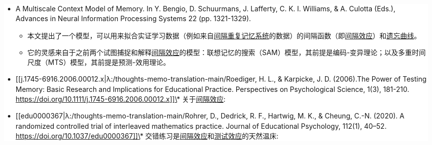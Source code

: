 - A Multiscale Context Model of Memory. In Y. Bengio, D. Schuurmans, J. Lafferty, C. K. I. Williams, & A. Culotta (Eds.), Advances in Neural Information Processing Systems 22 (pp. 1321-1329).

    - 本文提出了一个模型，可以用来拟合实证学习数据（例如来自[间隔重复记忆系统](https://notes.andymatuschak.org/z5oCe7JTrkYfmb6SHE4n5HxisE7PdwS6nmXEw)的数据）的间隔函数（即[间隔效应](https://notes.andymatuschak.org/zHdKY3GwoUW9xG6wQtKFqjz9jcrxdM3mxram)）和[遗忘曲线](https://notes.andymatuschak.org/z4eXdSMJFv2qVGXSUEKH4vdcHBrLHcFY1ZGfC)。

    - 它的灵感来自于之前两个试图捕捉和解释[间隔效应](https://notes.andymatuschak.org/z5oCe7JTrkYfmb6SHE4n5HxisE7PdwS6nmXEw)的模型：联想记忆的搜索（SAM）模型，其前提是编码-变异理论；以及多重时间尺度（MTS）模型，其前提是预测-效用理论。

- [[j.1745-6916.2006.00012.x|λ:/thoughts-memo-translation-main/Roediger, H. L., & Karpicke, J. D. (2006).The Power of Testing Memory: Basic Research and Implications for Educational Practice. Perspectives on Psychological Science, 1(3), 181-210. https://doi.org/10.1111/j.1745-6916.2006.00012.x]]\* 关于[间隔效应](https://notes.andymatuschak.org/z5oCe7JTrkYfmb6SHE4n5HxisE7PdwS6nmXEw):

- [[edu0000367|λ:/thoughts-memo-translation-main/Rohrer, D., Dedrick, R. F., Hartwig, M. K., & Cheung, C.-N. (2020). A randomized controlled trial of interleaved mathematics practice. Journal of Educational Psychology, 112(1), 40–52. https://doi.org/10.1037/edu0000367]]\* 交错练习是[间隔效应](https://notes.andymatuschak.org/z5oCe7JTrkYfmb6SHE4n5HxisE7PdwS6nmXEw)和[测试效应](https://notes.andymatuschak.org/z45mhbpabsigFceeSiRyDXZdvcRqvE2A1xMsn)的天然温床: